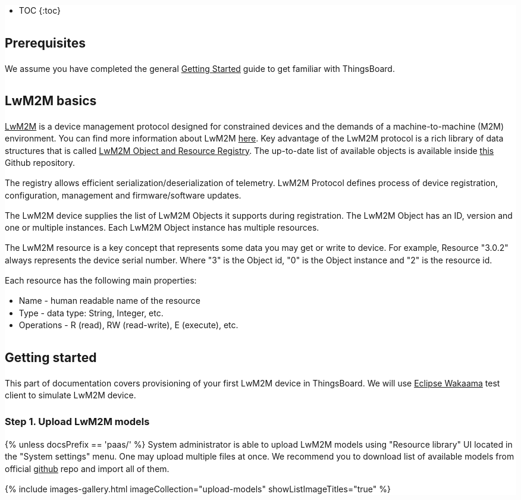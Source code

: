 * TOC
{:toc}


## Prerequisites

We assume you have completed the general [Getting Started](/docs/{{docsPrefix}}getting-started-guides/helloworld/) guide to get familiar with ThingsBoard.

## LwM2M basics

[LwM2M](https://en.wikipedia.org/wiki/OMA_LWM2M) is a device management protocol designed for constrained devices and the demands of a machine-to-machine (M2M) environment.
You can find more information about LwM2M [here](https://omaspecworks.org/what-is-oma-specworks/iot/lightweight-m2m-LWM2M/).
Key advantage of the LwM2M protocol is a rich library of data structures that is called [LwM2M Object and Resource Registry](http://www.openmobilealliance.org/wp/OMNA/LwM2M/LwM2MRegistry.html).
The up-to-date list of available objects is available inside [this](https://github.com/OpenMobileAlliance/lwm2m-registry) Github repository.

The registry allows efficient serialization/deserialization of telemetry.
LwM2M Protocol defines process of device registration, configuration, management and firmware/software updates.

The LwM2M device supplies the list of LwM2M Objects it supports during registration.
The LwM2M Object has an ID, version and one or multiple instances. Each LwM2M Object instance has multiple resources.

The LwM2M resource is a key concept that represents some data you may get or write to device. 
For example, Resource "3.0.2" always represents the device serial number. Where "3" is the Object id, "0" is the Object instance and "2" is the resource id.

Each resource has the following main properties:

* Name - human readable name of the resource
* Type - data type: String, Integer, etc.
* Operations - R (read), RW (read-write), E (execute), etc.

## Getting started

This part of documentation covers provisioning of your first LwM2M device in ThingsBoard. We will use [Eclipse Wakaama](https://github.com/eclipse/wakaama#test-client-example) test client to simulate LwM2M device.

### Step 1. Upload LwM2M models

{% unless docsPrefix == 'paas/' %}
System administrator is able to upload LwM2M models using "Resource library" UI located in the "System settings" menu.
One may upload multiple files at once. We recommend you to download list of available models from official [github](https://github.com/OpenMobileAlliance/lwm2m-registry) repo and import all of them.

{% include images-gallery.html imageCollection="upload-models" showListImageTitles="true" %}
